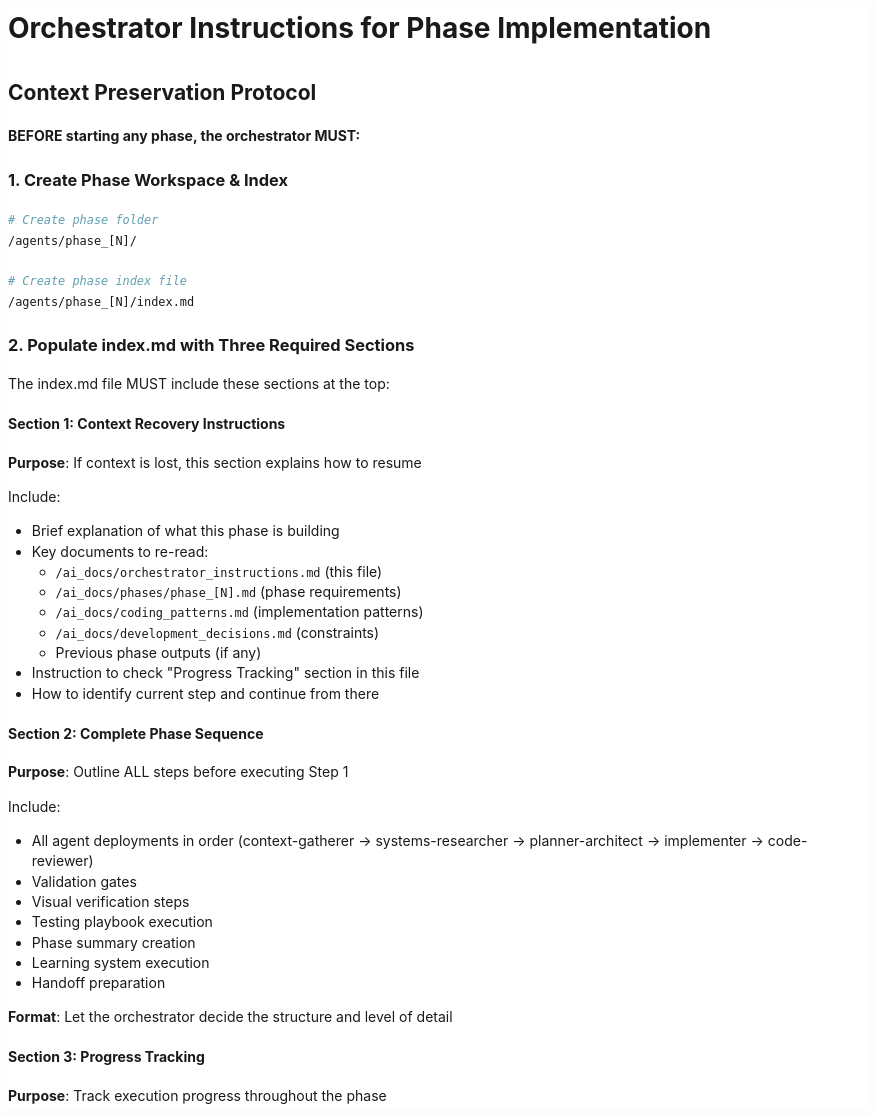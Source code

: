# Orchestrator Instructions for Phase Implementation

## Context Preservation Protocol

**BEFORE starting any phase, the orchestrator MUST:**

### 1. Create Phase Workspace & Index

```bash
# Create phase folder
/agents/phase_[N]/

# Create phase index file
/agents/phase_[N]/index.md
```

### 2. Populate index.md with Three Required Sections

The index.md file MUST include these sections at the top:

#### Section 1: Context Recovery Instructions
**Purpose**: If context is lost, this section explains how to resume

Include:
- Brief explanation of what this phase is building
- Key documents to re-read:
  - `/ai_docs/orchestrator_instructions.md` (this file)
  - `/ai_docs/phases/phase_[N].md` (phase requirements)
  - `/ai_docs/coding_patterns.md` (implementation patterns)
  - `/ai_docs/development_decisions.md` (constraints)
  - Previous phase outputs (if any)
- Instruction to check "Progress Tracking" section in this file
- How to identify current step and continue from there

#### Section 2: Complete Phase Sequence
**Purpose**: Outline ALL steps before executing Step 1

Include:
- All agent deployments in order (context-gatherer → systems-researcher → planner-architect → implementer → code-reviewer)
- Validation gates
- Visual verification steps
- Testing playbook execution
- Phase summary creation
- Learning system execution
- Handoff preparation

**Format**: Let the orchestrator decide the structure and level of detail

#### Section 3: Progress Tracking
**Purpose**: Track execution progress throughout the phase
